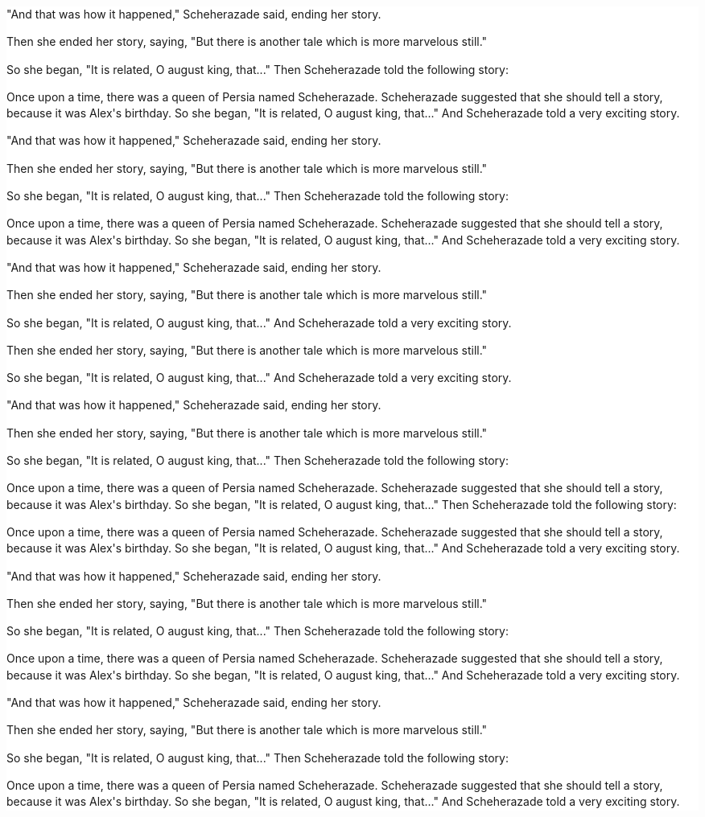 "And that was how it happened," Scheherazade said, ending her story.

Then she ended her story, saying, "But there is another tale which is more marvelous still."

So she began, "It is related, O august king, that..." Then Scheherazade told the following story:

Once upon a time, there was a queen of Persia named Scheherazade. Scheherazade suggested that she should tell a story, because it was Alex's birthday. So she began, "It is related, O august king, that..." And Scheherazade told a very exciting story.

"And that was how it happened," Scheherazade said, ending her story.

Then she ended her story, saying, "But there is another tale which is more marvelous still."

So she began, "It is related, O august king, that..." Then Scheherazade told the following story:

Once upon a time, there was a queen of Persia named Scheherazade. Scheherazade suggested that she should tell a story, because it was Alex's birthday. So she began, "It is related, O august king, that..." And Scheherazade told a very exciting story.

"And that was how it happened," Scheherazade said, ending her story.

Then she ended her story, saying, "But there is another tale which is more marvelous still."

So she began, "It is related, O august king, that..." And Scheherazade told a very exciting story.

Then she ended her story, saying, "But there is another tale which is more marvelous still."

So she began, "It is related, O august king, that..." And Scheherazade told a very exciting story.

"And that was how it happened," Scheherazade said, ending her story.

Then she ended her story, saying, "But there is another tale which is more marvelous still."

So she began, "It is related, O august king, that..." Then Scheherazade told the following story:

Once upon a time, there was a queen of Persia named Scheherazade. Scheherazade suggested that she should tell a story, because it was Alex's birthday. So she began, "It is related, O august king, that..." Then Scheherazade told the following story:

Once upon a time, there was a queen of Persia named Scheherazade. Scheherazade suggested that she should tell a story, because it was Alex's birthday. So she began, "It is related, O august king, that..." And Scheherazade told a very exciting story.

"And that was how it happened," Scheherazade said, ending her story.

Then she ended her story, saying, "But there is another tale which is more marvelous still."

So she began, "It is related, O august king, that..." Then Scheherazade told the following story:

Once upon a time, there was a queen of Persia named Scheherazade. Scheherazade suggested that she should tell a story, because it was Alex's birthday. So she began, "It is related, O august king, that..." And Scheherazade told a very exciting story.

"And that was how it happened," Scheherazade said, ending her story.

Then she ended her story, saying, "But there is another tale which is more marvelous still."

So she began, "It is related, O august king, that..." Then Scheherazade told the following story:

Once upon a time, there was a queen of Persia named Scheherazade. Scheherazade suggested that she should tell a story, because it was Alex's birthday. So she began, "It is related, O august king, that..." And Scheherazade told a very exciting story.
